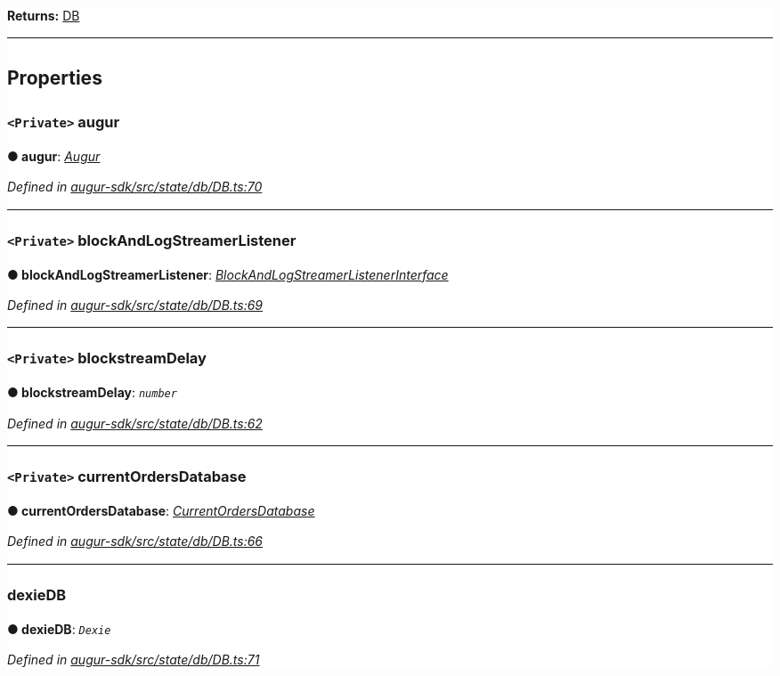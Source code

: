 **Returns:** [DB](api-classes-augur-sdk-src-state-db-db-db.md)

___

## Properties

<a id="augur"></a>

### `<Private>` augur

**● augur**: *[Augur](api-classes-augur-sdk-src-augur-augur.md)*

*Defined in [augur-sdk/src/state/db/DB.ts:70](https://github.com/AugurProject/augur/blob/1e1466f1d3/packages/augur-sdk/src/state/db/DB.ts#L70)*

___
<a id="blockandlogstreamerlistener"></a>

### `<Private>` blockAndLogStreamerListener

**● blockAndLogStreamerListener**: *[BlockAndLogStreamerListenerInterface](api-interfaces-augur-sdk-src-state-db-blockandlogstreamerlistener-blockandlogstreamerlistenerinterface.md)*

*Defined in [augur-sdk/src/state/db/DB.ts:69](https://github.com/AugurProject/augur/blob/1e1466f1d3/packages/augur-sdk/src/state/db/DB.ts#L69)*

___
<a id="blockstreamdelay"></a>

### `<Private>` blockstreamDelay

**● blockstreamDelay**: *`number`*

*Defined in [augur-sdk/src/state/db/DB.ts:62](https://github.com/AugurProject/augur/blob/1e1466f1d3/packages/augur-sdk/src/state/db/DB.ts#L62)*

___
<a id="currentordersdatabase"></a>

### `<Private>` currentOrdersDatabase

**● currentOrdersDatabase**: *[CurrentOrdersDatabase](api-classes-augur-sdk-src-state-db-currentordersdb-currentordersdatabase.md)*

*Defined in [augur-sdk/src/state/db/DB.ts:66](https://github.com/AugurProject/augur/blob/1e1466f1d3/packages/augur-sdk/src/state/db/DB.ts#L66)*

___
<a id="dexiedb"></a>

###  dexieDB

**● dexieDB**: *`Dexie`*

*Defined in [augur-sdk/src/state/db/DB.ts:71](https://github.com/AugurProject/augur/blob/1e1466f1d3/packages/augur-sdk/src/state/db/DB.ts#L71)*

